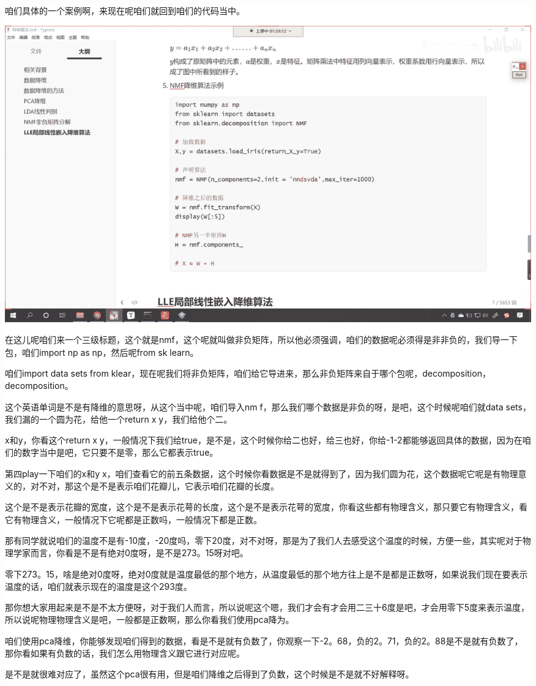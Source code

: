 咱们具体的一个案例啊，来现在呢咱们就回到咱们的代码当中。

![](img/d729489211926cf67d328807e4bb3ee9_18.png)

在这儿呢咱们来一个三级标题，这个就是nmf，这个呢就叫做非负矩阵，所以他必须强调，咱们的数据呢必须得是非非负的，我们导一下包，咱们import np as np，然后呢from sk learn。

咱们import data sets from klear，现在呢我们将非负矩阵，咱们给它导进来，那么非负矩阵来自于哪个包呢，decomposition，decomposition。

这个英语单词是不是有降维的意思呀，从这个当中呢，咱们导入nm f，那么我们哪个数据是非负的呀，是吧，这个时候呢咱们就data sets，我们漏的一个圆为花，给他一个return x y，我们给他个二。

x和y，你看这个return x y，一般情况下我们给true，是不是，这个时候你给二也好，给三也好，你给-1-2都能够返回具体的数据，因为在咱们的数字当中是吧，它只要不是零，那么它都表示true。

第四play一下咱们的x和y x，咱们查看它的前五条数据，这个时候你看数据是不是就得到了，因为我们圆为花，这个数据呢它呢是有物理意义的，对不对，那这个是不是表示咱们花瓣儿，它表示咱们花瓣的长度。

这个是不是表示花瓣的宽度，这个是不是表示花萼的长度，这个是不是表示花萼的宽度，你看这些都有物理含义，那只要它有物理含义，看它有物理含义，一般情况下它呢都是正数吗，一般情况下都是正数。

那有同学就说咱们的温度不是有-10度，-20度吗，零下20度，对不对呀，那是为了我们人去感受这个温度的时候，方便一些，其实呢对于物理学家而言，你看是不是有绝对0度呀，是不是273。15呀对吧。

零下273。15，啥是绝对0度呀，绝对0度就是温度最低的那个地方，从温度最低的那个地方往上是不是都是正数呀，如果说我们现在要表示温度的话，咱们就表示现在的温度是这个293度。

那你想大家用起来是不是不太方便呀，对于我们人而言，所以说呢这个嗯，我们才会有才会用二三十6度是吧，才会用零下5度来表示温度，所以说呢物理物理含义是吧，一般都是正数啊，那么你看我们使用pca降为。

咱们使用pca降维，你能够发现咱们得到的数据，看是不是就有负数了，你观察一下-2。68，负的2。71，负的2。88是不是就有负数了，那你看如果有负数的话，我们怎么用物理含义跟它进行对应呢。

是不是就很难对应了，虽然这个pca很有用，但是咱们降维之后得到了负数，这个时候是不是就不好解释呀。
